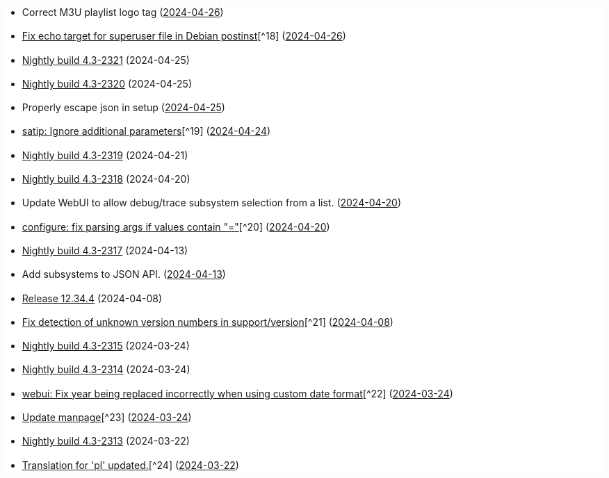 * Correct M3U playlist logo tag ([2024-04-26](https://github.com/tvheadend/tvheadend/commit/c42043188e73057cf9f5db0aefaed38f8384bbe8))

* [Fix echo target for superuser file in Debian postinst](#user-content-fn-18)[^18] ([2024-04-26](https://github.com/tvheadend/tvheadend/commit/73a6bd00d29421da04be5e1c41b2097fdc9c148b))

* [Nightly build 4.3-2321](https://cloudsmith.io/~tvheadend/repos/tvheadend/packages/?q=version%3A4.3-2321*) (2024-04-25)

* [Nightly build 4.3-2320](https://cloudsmith.io/~tvheadend/repos/tvheadend/packages/?q=version%3A4.3-2320*) (2024-04-25)

* Properly escape json in setup ([2024-04-25](https://github.com/tvheadend/tvheadend/commit/aba5e60792177d6a2a867445559f4806973b3258))

* [satip: Ignore additional parameters](#user-content-fn-19)[^19] ([2024-04-24](https://github.com/tvheadend/tvheadend/commit/aaccc147ea0aac385241d038fd7f1bd3f6d32d10))

* [Nightly build 4.3-2319](https://cloudsmith.io/~tvheadend/repos/tvheadend/packages/?q=version%3A4.3-2319*) (2024-04-21)

* [Nightly build 4.3-2318](https://cloudsmith.io/~tvheadend/repos/tvheadend/packages/?q=version%3A4.3-2318*) (2024-04-20)

* Update WebUI to allow debug/trace subsystem selection from a list. ([2024-04-20](https://github.com/tvheadend/tvheadend/commit/b100585070ef794225397d7b99375a5bef246d46))

* [configure: fix parsing args if values contain "="](#user-content-fn-20)[^20] ([2024-04-20](https://github.com/tvheadend/tvheadend/commit/a68d340a89a3786c441185698ae999b86d77c777))

* [Nightly build 4.3-2317](https://cloudsmith.io/~tvheadend/repos/tvheadend/packages/?q=version%3A4.3-2317*) (2024-04-13)

* Add subsystems to JSON API. ([2024-04-13](https://github.com/tvheadend/tvheadend/commit/223f83b6ec616e5c254b97dd52bd49106b09e33a))

* [Release 12.34.4](https://cloudsmith.io/~tvheadend/repos/tvheadend/packages/?q=version%3A4.3-2316*) (2024-04-08)

* [Fix detection of unknown version numbers in support/version](#user-content-fn-21)[^21] ([2024-04-08](https://github.com/tvheadend/tvheadend/commit/4874aaa3161fbdd8b9d3abe50fd3fa20b18f8b0b))

* [Nightly build 4.3-2315](https://cloudsmith.io/~tvheadend/repos/tvheadend/packages/?q=version%3A4.3-2315*) (2024-03-24)

* [Nightly build 4.3-2314](https://cloudsmith.io/~tvheadend/repos/tvheadend/packages/?q=version%3A4.3-2314*) (2024-03-24)

* [webui: Fix year being replaced incorrectly when using custom date format](#user-content-fn-22)[^22] ([2024-03-24](https://github.com/tvheadend/tvheadend/commit/cbaf2b1de79206c311a3967cae5928e65c988daf))

* [Update manpage](#user-content-fn-23)[^23] ([2024-03-24](https://github.com/tvheadend/tvheadend/commit/ab6ea89b11b1f1a8dcbfd7cfc29d65b3013f2702))

* [Nightly build 4.3-2313](https://cloudsmith.io/~tvheadend/repos/tvheadend/packages/?q=version%3A4.3-2313*) (2024-03-22)

* [Translation for 'pl' updated.](#user-content-fn-24)[^24] ([2024-03-22](https://github.com/tvheadend/tvheadend/commit/c63115464d8f6556fb4cac93ce8740afea1b00d5))
